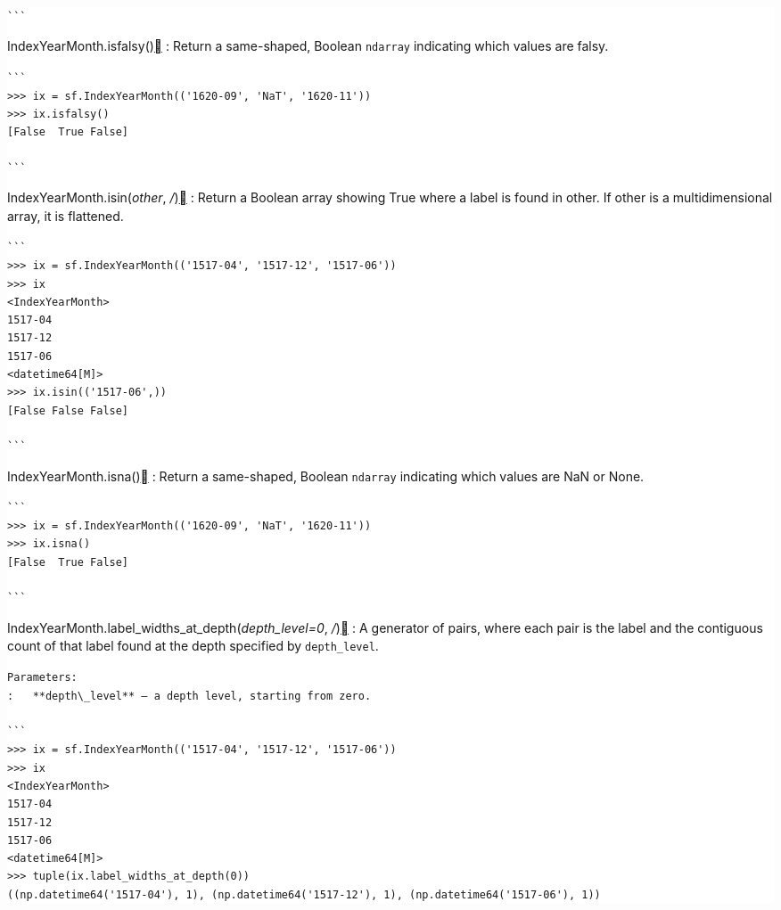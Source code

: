     ```

IndexYearMonth.isfalsy()[](#static_frame.IndexYearMonth.isfalsy "Link to this definition")
:   Return a same-shaped, Boolean `ndarray` indicating which values are falsy.

    ```
    >>> ix = sf.IndexYearMonth(('1620-09', 'NaT', '1620-11'))
    >>> ix.isfalsy()
    [False  True False]

    ```

IndexYearMonth.isin(*other*, */*)[](#static_frame.IndexYearMonth.isin "Link to this definition")
:   Return a Boolean array showing True where a label is found in other. If other is a multidimensional array, it is flattened.

    ```
    >>> ix = sf.IndexYearMonth(('1517-04', '1517-12', '1517-06'))
    >>> ix
    <IndexYearMonth>
    1517-04
    1517-12
    1517-06
    <datetime64[M]>
    >>> ix.isin(('1517-06',))
    [False False False]

    ```

IndexYearMonth.isna()[](#static_frame.IndexYearMonth.isna "Link to this definition")
:   Return a same-shaped, Boolean `ndarray` indicating which values are NaN or None.

    ```
    >>> ix = sf.IndexYearMonth(('1620-09', 'NaT', '1620-11'))
    >>> ix.isna()
    [False  True False]

    ```

IndexYearMonth.label\_widths\_at\_depth(*depth\_level=0*, */*)[](#static_frame.IndexYearMonth.label_widths_at_depth "Link to this definition")
:   A generator of pairs, where each pair is the label and the contiguous count of that label found at the depth specified by `depth_level`.

    Parameters:
    :   **depth\_level** – a depth level, starting from zero.

    ```
    >>> ix = sf.IndexYearMonth(('1517-04', '1517-12', '1517-06'))
    >>> ix
    <IndexYearMonth>
    1517-04
    1517-12
    1517-06
    <datetime64[M]>
    >>> tuple(ix.label_widths_at_depth(0))
    ((np.datetime64('1517-04'), 1), (np.datetime64('1517-12'), 1), (np.datetime64('1517-06'), 1))
